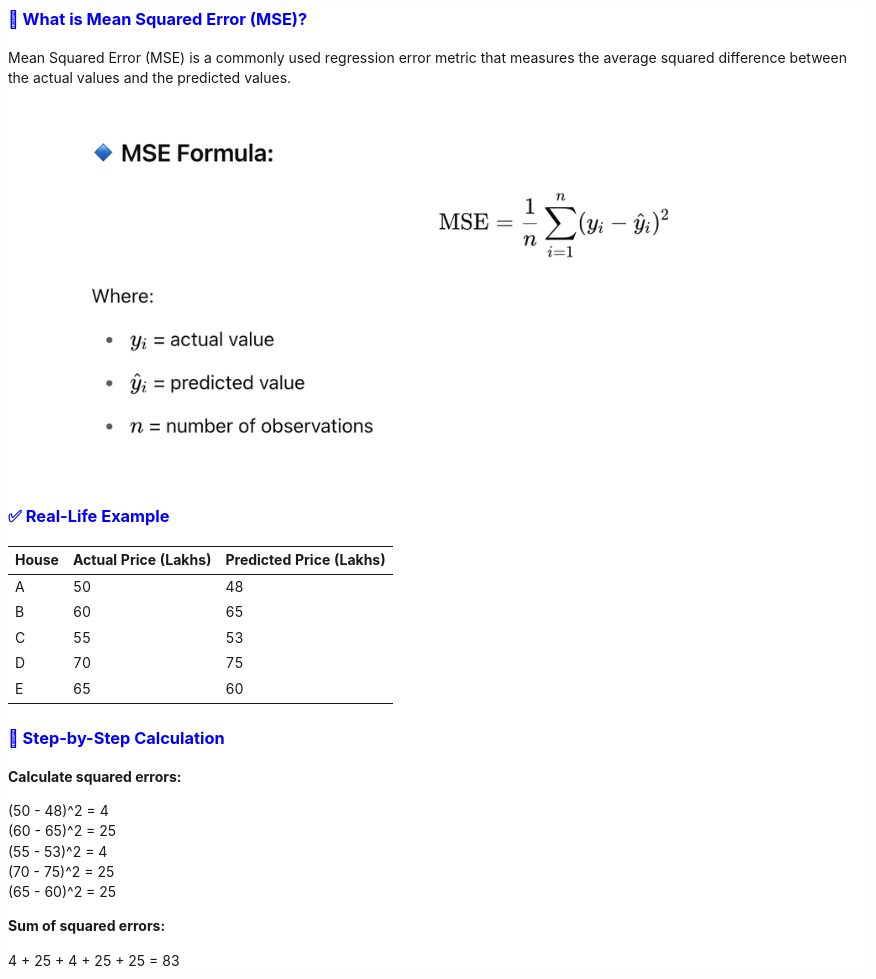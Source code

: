 <h3 style="color:blue;">📌 What is Mean Squared Error (MSE)?</h3>

Mean Squared Error (MSE) is a commonly used regression error metric that measures the average squared difference between the actual values and the predicted values.

![alt text](../images/SL8.png)

<h3 style="color:blue;">✅ Real-Life Example</h3>

| House | Actual Price (Lakhs) | Predicted Price (Lakhs) |
| ----- | -------------------- | ----------------------- |
| A     | 50                   | 48                      |
| B     | 60                   | 65                      |
| C     | 55                   | 53                      |
| D     | 70                   | 75                      |
| E     | 65                   | 60                      |


<h3 style="color:blue;">🧮 Step-by-Step Calculation</h3>

**Calculate squared errors:**

(50 - 48)^2 = 4  
(60 - 65)^2 = 25  
(55 - 53)^2 = 4  
(70 - 75)^2 = 25  
(65 - 60)^2 = 25  


**Sum of squared errors:**

4 + 25 + 4 + 25 + 25 = 83

